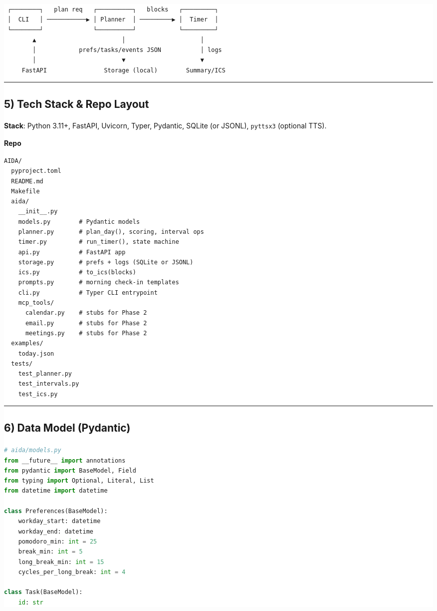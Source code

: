 ```text
 ┌────────┐   plan req   ┌──────────┐   blocks   ┌─────────┐
 │  CLI   │ ───────────▶ │ Planner  │ ─────────▶ │  Timer  │
 └────────┘              └──────────┘            └─────────┘
        ▲                        │                     │
        │            prefs/tasks/events JSON           │ logs
        │                        ▼                     ▼
     FastAPI                Storage (local)        Summary/ICS
```

---

## 5) Tech Stack & Repo Layout
**Stack**: Python 3.11+, FastAPI, Uvicorn, Typer, Pydantic, SQLite (or JSONL), `pyttsx3` (optional TTS).

**Repo**
```
AIDA/
  pyproject.toml
  README.md
  Makefile
  aida/
    __init__.py
    models.py        # Pydantic models
    planner.py       # plan_day(), scoring, interval ops
    timer.py         # run_timer(), state machine
    api.py           # FastAPI app
    storage.py       # prefs + logs (SQLite or JSONL)
    ics.py           # to_ics(blocks)
    prompts.py       # morning check-in templates
    cli.py           # Typer CLI entrypoint
    mcp_tools/
      calendar.py    # stubs for Phase 2
      email.py       # stubs for Phase 2
      meetings.py    # stubs for Phase 2
  examples/
    today.json
  tests/
    test_planner.py
    test_intervals.py
    test_ics.py
```

---

## 6) Data Model (Pydantic)
```python
# aida/models.py
from __future__ import annotations
from pydantic import BaseModel, Field
from typing import Optional, Literal, List
from datetime import datetime

class Preferences(BaseModel):
    workday_start: datetime
    workday_end: datetime
    pomodoro_min: int = 25
    break_min: int = 5
    long_break_min: int = 15
    cycles_per_long_break: int = 4

class Task(BaseModel):
    id: str
```